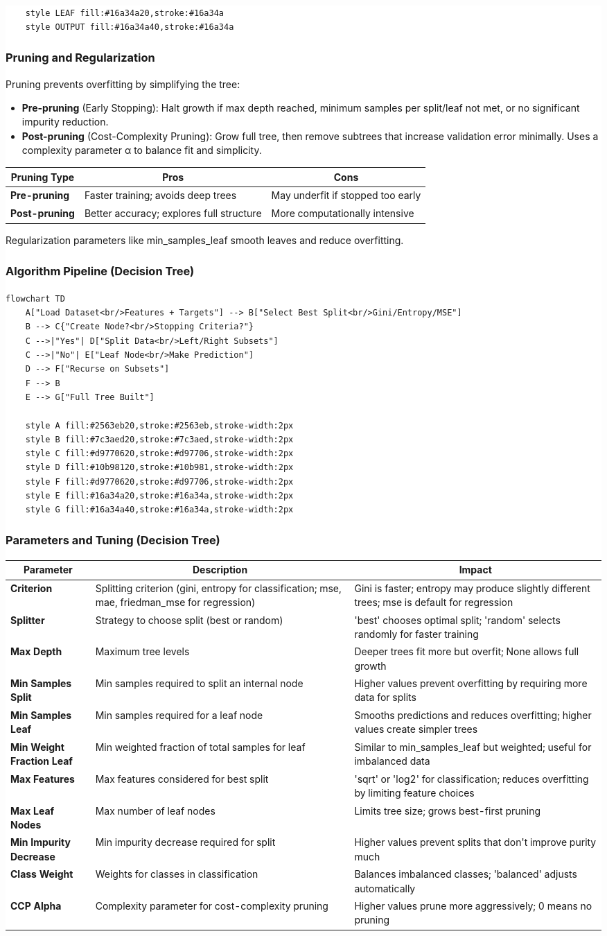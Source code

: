 ```mermaid
    style LEAF fill:#16a34a20,stroke:#16a34a
    style OUTPUT fill:#16a34a40,stroke:#16a34a
```

### Pruning and Regularization

Pruning prevents overfitting by simplifying the tree:

- **Pre-pruning** (Early Stopping): Halt growth if max depth reached, minimum samples per split/leaf not met, or no significant impurity reduction.
- **Post-pruning** (Cost-Complexity Pruning): Grow full tree, then remove subtrees that increase validation error minimally. Uses a complexity parameter α to balance fit and simplicity.

| Pruning Type | Pros | Cons |
|--------------|------|------|
| **Pre-pruning** | Faster training; avoids deep trees | May underfit if stopped too early |
| **Post-pruning** | Better accuracy; explores full structure | More computationally intensive |

Regularization parameters like min_samples_leaf smooth leaves and reduce overfitting.

### Algorithm Pipeline (Decision Tree)

```mermaid
flowchart TD
    A["Load Dataset<br/>Features + Targets"] --> B["Select Best Split<br/>Gini/Entropy/MSE"]
    B --> C{"Create Node?<br/>Stopping Criteria?"}
    C -->|"Yes"| D["Split Data<br/>Left/Right Subsets"]
    C -->|"No"| E["Leaf Node<br/>Make Prediction"]
    D --> F["Recurse on Subsets"]
    F --> B
    E --> G["Full Tree Built"]
    
    style A fill:#2563eb20,stroke:#2563eb,stroke-width:2px
    style B fill:#7c3aed20,stroke:#7c3aed,stroke-width:2px
    style C fill:#d9770620,stroke:#d97706,stroke-width:2px
    style D fill:#10b98120,stroke:#10b981,stroke-width:2px
    style F fill:#d9770620,stroke:#d97706,stroke-width:2px
    style E fill:#16a34a20,stroke:#16a34a,stroke-width:2px
    style G fill:#16a34a40,stroke:#16a34a,stroke-width:2px
```

### Parameters and Tuning (Decision Tree)

| Parameter | Description | Impact |
|-----------|-------------|--------|
| **Criterion** | Splitting criterion (gini, entropy for classification; mse, mae, friedman_mse for regression) | Gini is faster; entropy may produce slightly different trees; mse is default for regression |
| **Splitter** | Strategy to choose split (best or random) | 'best' chooses optimal split; 'random' selects randomly for faster training |
| **Max Depth** | Maximum tree levels | Deeper trees fit more but overfit; None allows full growth |
| **Min Samples Split** | Min samples required to split an internal node | Higher values prevent overfitting by requiring more data for splits |
| **Min Samples Leaf** | Min samples required for a leaf node | Smooths predictions and reduces overfitting; higher values create simpler trees |
| **Min Weight Fraction Leaf** | Min weighted fraction of total samples for leaf | Similar to min_samples_leaf but weighted; useful for imbalanced data |
| **Max Features** | Max features considered for best split | 'sqrt' or 'log2' for classification; reduces overfitting by limiting feature choices |
| **Max Leaf Nodes** | Max number of leaf nodes | Limits tree size; grows best-first pruning |
| **Min Impurity Decrease** | Min impurity decrease required for split | Higher values prevent splits that don't improve purity much |
| **Class Weight** | Weights for classes in classification | Balances imbalanced classes; 'balanced' adjusts automatically |
| **CCP Alpha** | Complexity parameter for cost-complexity pruning | Higher values prune more aggressively; 0 means no pruning |
